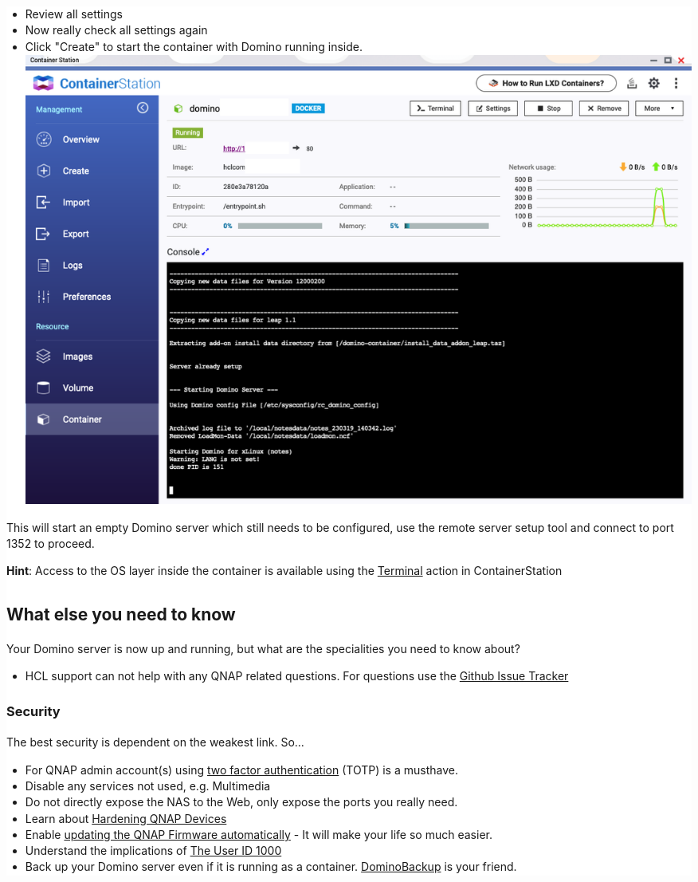 - Review all settings 
- Now really check all settings again
- Click "Create" to start the container with Domino running inside. 
![Create Container Done](assets/images/png/qnap-createcontainer-5.png)

This will start an empty Domino server which still needs to be configured, use the remote server setup tool and connect to port 1352 to proceed.

**Hint**: 
Access to the OS layer inside the container is available using the [Terminal](https://www.qnap.com/en-us/how-to/tutorial/article/how-to-use-container-station-2) action in ContainerStation

## What else you need to know
Your Domino server is now up and running, but what are the specialities you need to know about?
- HCL support can not help with any QNAP related questions. For questions use the [Github Issue Tracker](https://github.com/HCL-TECH-SOFTWARE/domino-container/issues)

### Security
The best security is dependent on the weakest link. So...
- For QNAP admin account(s) using [two factor authentication](https://www.qnap.com/en-us/how-to/faq/article/setting-up-the-2-step-verification-to-login-in-nas) (TOTP) is a musthave.
- Disable any services not used, e.g. Multimedia
- Do not directly expose the NAS to the Web, only expose the ports you really need.
- Learn about [Hardening QNAP Devices](https://www.youtube.com/watch?v=FeYbfkCfwSc)
- Enable [updating the QNAP Firmware automatically](https://docs.qnap.com/operating-system/qts/5.0.x/en-us/updating-the-firmware-automatically-4229F6D2.html) - It will make your life so much easier.
- Understand the implications of [The User ID 1000](#the-user-id-1000)
- Back up your Domino server even if it is running as a container. [DominoBackup](https://help.hcltechsw.com/domino/12.0.2/admin/admn_backupandrestore.html) is your friend.
